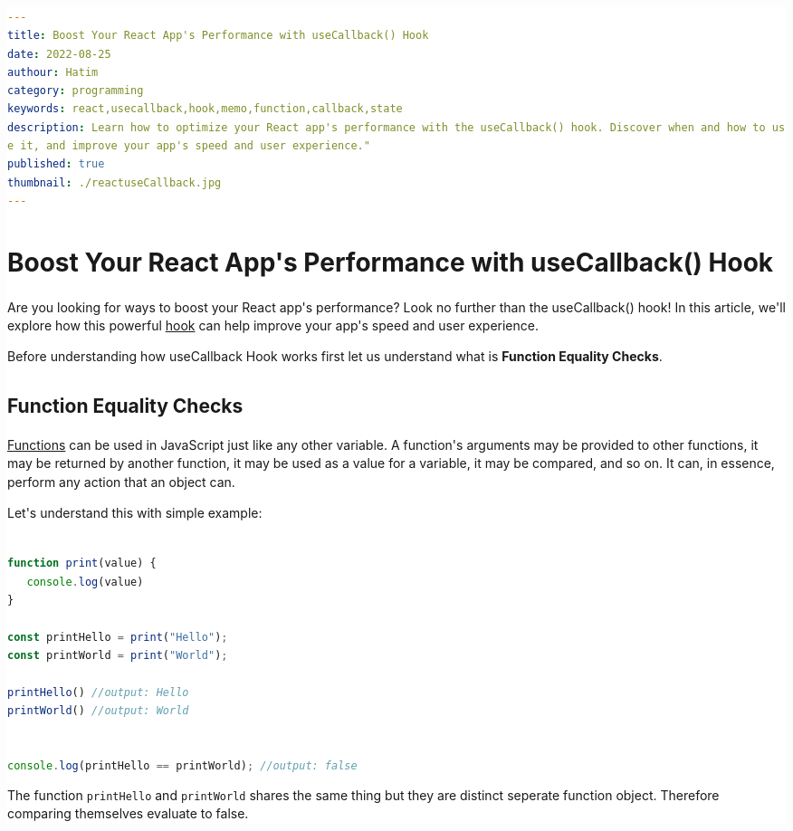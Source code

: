 ```yaml
---
title: Boost Your React App's Performance with useCallback() Hook
date: 2022-08-25
authour: Hatim
category: programming
keywords: react,usecallback,hook,memo,function,callback,state
description: Learn how to optimize your React app's performance with the useCallback() hook. Discover when and how to use it, and improve your app's speed and user experience."
published: true
thumbnail: ./reactuseCallback.jpg
---
```

# Boost Your React App's Performance with useCallback() Hook

Are you looking for ways to boost your React app's performance? Look no further than the useCallback() hook! In this article, we'll explore how this powerful [hook](https://reactjs.org/docs/hooks-intro.html) can help improve your app's speed and user experience.


Before understanding how useCallback Hook works first let us understand what is **Function Equality Checks**.


## Function Equality Checks

[Functions](https://en.wikipedia.org/wiki/Functional_programming) can be used in JavaScript just like any other variable.  A function's arguments may be provided to other functions, it may be returned by another function, it may be used as a value for a variable, it may be compared, and so on.  It can, in essence, perform any action that an object can. 

Let's understand this with simple example:

```js

function print(value) {
   console.log(value)
}

const printHello = print("Hello");  
const printWorld = print("World");  

printHello() //output: Hello
printWorld() //output: World


console.log(printHello == printWorld); //output: false

```
The function `printHello` and `printWorld` shares the same thing but they are distinct seperate function object. Therefore comparing themselves evaluate to false.

